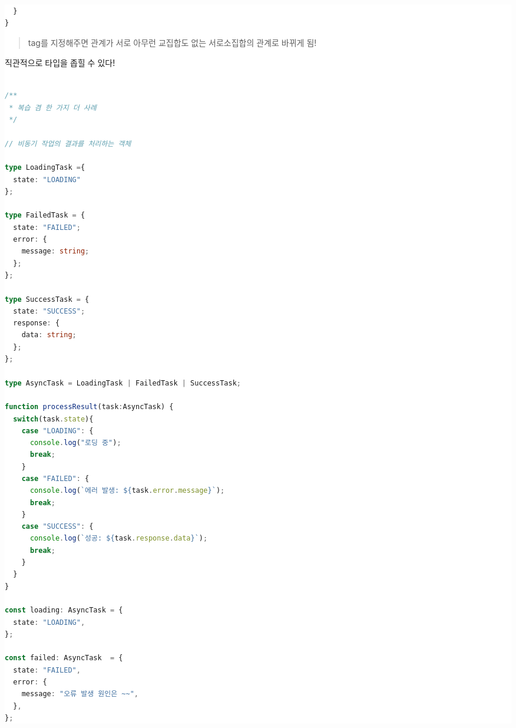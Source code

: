 ```typescript
  }
}
```

> tag를 지정해주면 관계가 서로 아무런 교집합도 없는 서로소집합의 관계로 바뀌게 됨!

직관적으로 타입을 좁힐 수 있다!

```typescript

/**
 * 복습 겸 한 가지 더 사례
 */

// 비동기 작업의 결과를 처리하는 객체

type LoadingTask ={
  state: "LOADING"
};

type FailedTask = {
  state: "FAILED";
  error: {
    message: string;
  };
};

type SuccessTask = {
  state: "SUCCESS";
  response: {
    data: string;
  };
};

type AsyncTask = LoadingTask | FailedTask | SuccessTask;

function processResult(task:AsyncTask) {
  switch(task.state){
    case "LOADING": {
      console.log("로딩 중");
      break;
    }
    case "FAILED": {
      console.log(`에러 발생: ${task.error.message}`);
      break;
    }
    case "SUCCESS": {
      console.log(`성공: ${task.response.data}`);
      break;
    }
  }
}

const loading: AsyncTask = {
  state: "LOADING",
};

const failed: AsyncTask  = {
  state: "FAILED",
  error: {
    message: "오류 발생 원인은 ~~",
  },
};

```
